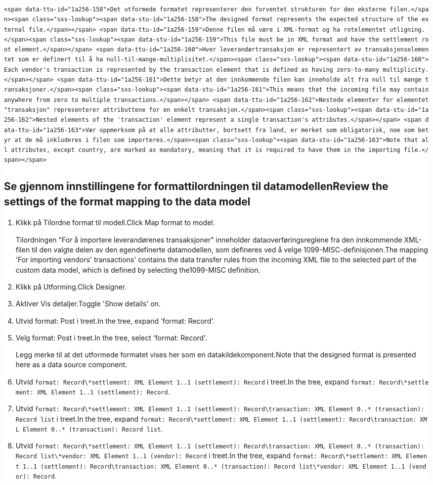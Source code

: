     <span data-ttu-id="1a256-158">Det utformede formatet representerer den forventet strukturen for den eksterne filen.</span><span class="sxs-lookup"><span data-stu-id="1a256-158">The designed format represents the expected structure of the external file.</span></span> <span data-ttu-id="1a256-159">Denne filen må være i XML-format og ha rotelementet utligning.</span><span class="sxs-lookup"><span data-stu-id="1a256-159">This file must be in XML format and have the settlement root element.</span></span> <span data-ttu-id="1a256-160">Hver leverandørtransaksjon er representert av transaksjonselementet som er definert til å ha null-til-mange-multiplisitet.</span><span class="sxs-lookup"><span data-stu-id="1a256-160">Each vendor's transaction is represented by the transaction element that is defined as having zero-to-many multiplicity.</span></span> <span data-ttu-id="1a256-161">Dette betyr at den innkommende filen kan inneholde alt fra null til mange transaksjoner.</span><span class="sxs-lookup"><span data-stu-id="1a256-161">This means that the incoming file may contain anywhere from zero to multiple transactions.</span></span> <span data-ttu-id="1a256-162">Nestede elementer for elementet "transaksjon" representerer attributtene for en enkelt transaksjon.</span><span class="sxs-lookup"><span data-stu-id="1a256-162">Nested elements of the 'transaction' element represent a single transaction's attributes.</span></span> <span data-ttu-id="1a256-163">Vær oppmerksom på at alle attributter, bortsett fra land, er merket som obligatorisk, noe som betyr at de må inkluderes i filen som importeres.</span><span class="sxs-lookup"><span data-stu-id="1a256-163">Note that all attributes, except country, are marked as mandatory, meaning that it is required to have them in the importing file.</span></span>   

## <a name="review-the-settings-of-the-format-mapping-to-the-data-model"></a><span data-ttu-id="1a256-164">Se gjennom innstillingene for formattilordningen til datamodellen</span><span class="sxs-lookup"><span data-stu-id="1a256-164">Review the settings of the format mapping to the data model</span></span>
1. <span data-ttu-id="1a256-165">Klikk på Tilordne format til modell.</span><span class="sxs-lookup"><span data-stu-id="1a256-165">Click Map format to model.</span></span>

    <span data-ttu-id="1a256-166">Tilordningen "For å importere leverandørenes transaksjoner" inneholder dataoverføringsreglene fra den innkommende XML-filen til den valgte delen av den egendefinerte datamodellen, som defineres ved å velge 1099-MISC-definisjonen.</span><span class="sxs-lookup"><span data-stu-id="1a256-166">The mapping 'For importing vendors' transactions' contains the data transfer rules from the incoming XML file to the selected part of the custom data model, which is defined by selecting the1099-MISC definition.</span></span>  

2. <span data-ttu-id="1a256-167">Klikk på Utforming.</span><span class="sxs-lookup"><span data-stu-id="1a256-167">Click Designer.</span></span>
3. <span data-ttu-id="1a256-168">Aktiver Vis detaljer.</span><span class="sxs-lookup"><span data-stu-id="1a256-168">Toggle 'Show details' on.</span></span>
4. <span data-ttu-id="1a256-169">Utvid format: Post i treet.</span><span class="sxs-lookup"><span data-stu-id="1a256-169">In the tree, expand 'format: Record'.</span></span>
5. <span data-ttu-id="1a256-170">Velg format: Post i treet.</span><span class="sxs-lookup"><span data-stu-id="1a256-170">In the tree, select 'format: Record'.</span></span>

    <span data-ttu-id="1a256-171">Legg merke til at det utformede formatet vises her som en datakildekomponent.</span><span class="sxs-lookup"><span data-stu-id="1a256-171">Note that the designed format is presented here as a data source component.</span></span>  

6. <span data-ttu-id="1a256-172">Utvid `format: Record\*settlement: XML Element 1..1 (settlement): Record` i treet.</span><span class="sxs-lookup"><span data-stu-id="1a256-172">In the tree, expand `format: Record\*settlement: XML Element 1..1 (settlement): Record`.</span></span>
7. <span data-ttu-id="1a256-173">Utvid `format: Record\*settlement: XML Element 1..1 (settlement): Record\transaction: XML Element 0..* (transaction): Record list` i treet.</span><span class="sxs-lookup"><span data-stu-id="1a256-173">In the tree, expand `format: Record\*settlement: XML Element 1..1 (settlement): Record\transaction: XML Element 0..* (transaction): Record list`.</span></span>
8. <span data-ttu-id="1a256-174">Utvid `format: Record\*settlement: XML Element 1..1 (settlement): Record\transaction: XML Element 0..* (transaction): Record list\*vendor: XML Element 1..1 (vendor): Record` i treet.</span><span class="sxs-lookup"><span data-stu-id="1a256-174">In the tree, expand `format: Record\*settlement: XML Element 1..1 (settlement): Record\transaction: XML Element 0..* (transaction): Record list\*vendor: XML Element 1..1 (vendor): Record`.</span></span>